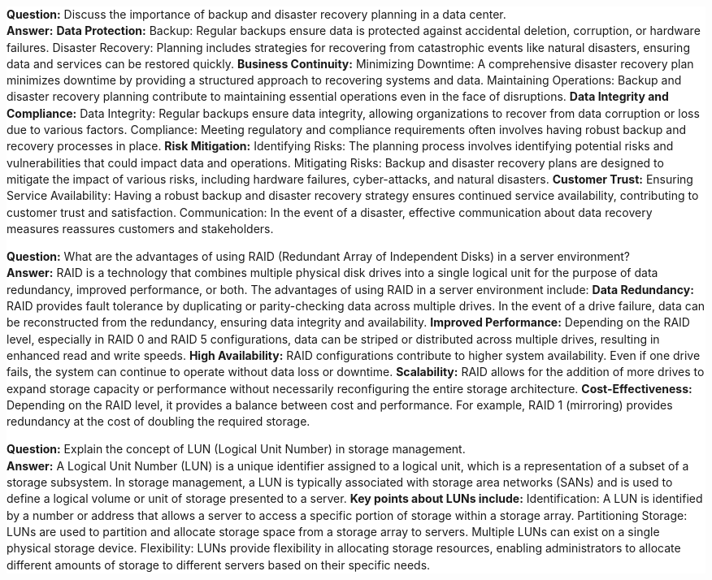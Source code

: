 **Question:**  Discuss the importance of backup and disaster recovery planning in a data center.<br>
**Answer:** 
**Data Protection:**
Backup: Regular backups ensure data is protected against accidental deletion, corruption, or hardware failures.
Disaster Recovery: Planning includes strategies for recovering from catastrophic events like natural disasters, ensuring data and services can be restored quickly.
**Business Continuity:**
Minimizing Downtime: A comprehensive disaster recovery plan minimizes downtime by providing a structured approach to recovering systems and data.
Maintaining Operations: Backup and disaster recovery planning contribute to maintaining essential operations even in the face of disruptions.
**Data Integrity and Compliance:**
Data Integrity: Regular backups ensure data integrity, allowing organizations to recover from data corruption or loss due to various factors.
Compliance: Meeting regulatory and compliance requirements often involves having robust backup and recovery processes in place.
**Risk Mitigation:**
Identifying Risks: The planning process involves identifying potential risks and vulnerabilities that could impact data and operations.
Mitigating Risks: Backup and disaster recovery plans are designed to mitigate the impact of various risks, including hardware failures, cyber-attacks, and natural disasters.
**Customer Trust:**
Ensuring Service Availability: Having a robust backup and disaster recovery strategy ensures continued service availability, contributing to customer trust and satisfaction.
Communication: In the event of a disaster, effective communication about data recovery measures reassures customers and stakeholders.
<br>

**Question:**  What are the advantages of using RAID (Redundant Array of Independent Disks) in a server environment?<br>
**Answer:**  RAID is a technology that combines multiple physical disk drives into a single logical unit for the purpose of data redundancy, improved performance, or both. The advantages of using RAID in a server environment include:
**Data Redundancy:** RAID provides fault tolerance by duplicating or parity-checking data across multiple drives. In the event of a drive failure, data can be reconstructed from the redundancy, ensuring data integrity and availability.
**Improved Performance:** Depending on the RAID level, especially in RAID 0 and RAID 5 configurations, data can be striped or distributed across multiple drives, resulting in enhanced read and write speeds.
**High Availability:** RAID configurations contribute to higher system availability. Even if one drive fails, the system can continue to operate without data loss or downtime.
**Scalability:** RAID allows for the addition of more drives to expand storage capacity or performance without necessarily reconfiguring the entire storage architecture.
**Cost-Effectiveness:** Depending on the RAID level, it provides a balance between cost and performance. For example, RAID 1 (mirroring) provides redundancy at the cost of doubling the required storage.
<br>

**Question:**  Explain the concept of LUN (Logical Unit Number) in storage management.<br>
**Answer:** 
A Logical Unit Number (LUN) is a unique identifier assigned to a logical unit, which is a representation of a subset of a storage subsystem. In storage management, a LUN is typically associated with storage area networks (SANs) and is used to define a logical volume or unit of storage presented to a server.
**Key points about LUNs include:**
Identification: A LUN is identified by a number or address that allows a server to access a specific portion of storage within a storage array.
Partitioning Storage: LUNs are used to partition and allocate storage space from a storage array to servers. Multiple LUNs can exist on a single physical storage device.
Flexibility: LUNs provide flexibility in allocating storage resources, enabling administrators to allocate different amounts of storage to different servers based on their specific needs.